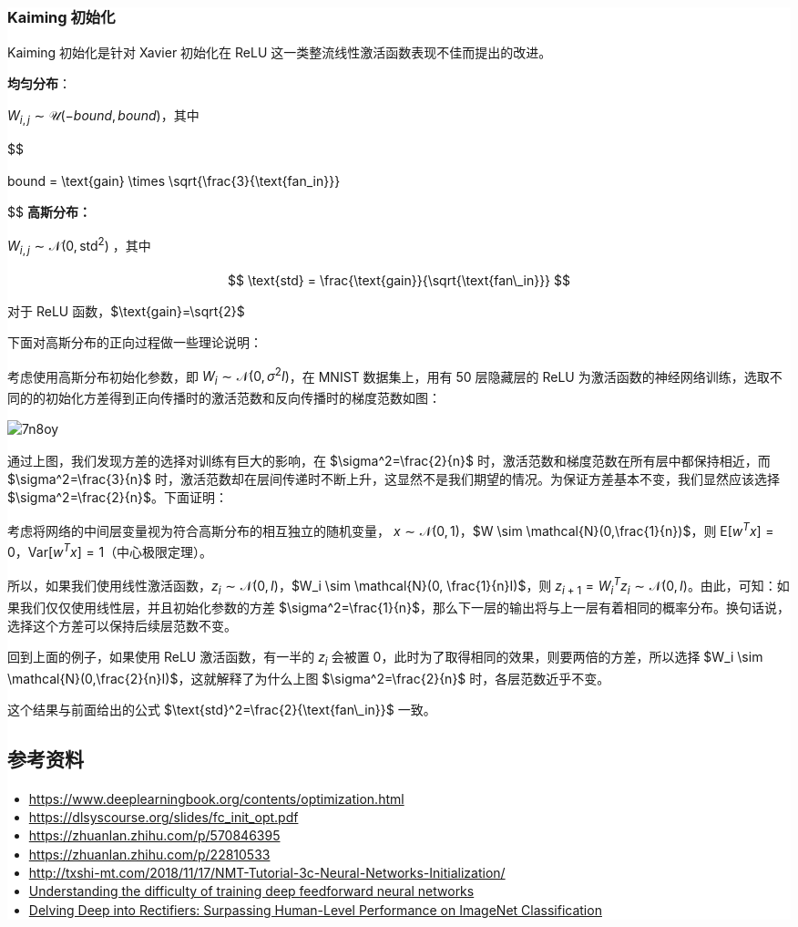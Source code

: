 ### Kaiming 初始化

Kaiming 初始化是针对 Xavier 初始化在 ReLU 这一类整流线性激活函数表现不佳而提出的改进。

**均匀分布**：

$W_{i,j}\sim \mathcal{U}(-bound, bound)$，其中

$$

bound = \text{gain} \times \sqrt{\frac{3}{\text{fan\_in}}}

$$
**高斯分布：**

$W_{i,j} \sim \mathcal{N}(0, \text{std}^2)$ ，其中

$$
\text{std} = \frac{\text{gain}}{\sqrt{\text{fan\_in}}}
$$

对于 ReLU 函数，$\text{gain}=\sqrt{2}$

下面对高斯分布的正向过程做一些理论说明：

考虑使用高斯分布初始化参数，即 $W_i \sim \mathcal{N}(0,\sigma^2I)$，在 MNIST 数据集上，用有 50 层隐藏层的 ReLU 为激活函数的神经网络训练，选取不同的的初始化方差得到正向传播时的激活范数和反向传播时的梯度范数如图：

![7n8oy](https://kkcx.oss-cn-beijing.aliyuncs.com/img/7n8oy.png)

通过上图，我们发现方差的选择对训练有巨大的影响，在 $\sigma^2=\frac{2}{n}$ 时，激活范数和梯度范数在所有层中都保持相近，而 $\sigma^2=\frac{3}{n}$ 时，激活范数却在层间传递时不断上升，这显然不是我们期望的情况。为保证方差基本不变，我们显然应该选择 $\sigma^2=\frac{2}{n}$。下面证明：

考虑将网络的中间层变量视为符合高斯分布的相互独立的随机变量， $x \sim \mathcal{N}(0,1)$，$W \sim \mathcal{N}(0,\frac{1}{n})$，则 $\text{E}[w^Tx]=0$，$\text{Var}[w^Tx]=1$（中心极限定理）。

所以，如果我们使用线性激活函数，$z_i\sim \mathcal{N}(0,I)$，$W_i \sim \mathcal{N}(0, \frac{1}{n}I)$，则 $z_{i+1} =W_i^T z_i\sim \mathcal{N}(0,I)$。由此，可知：如果我们仅仅使用线性层，并且初始化参数的方差 $\sigma^2=\frac{1}{n}$，那么下一层的输出将与上一层有着相同的概率分布。换句话说，选择这个方差可以保持后续层范数不变。

回到上面的例子，如果使用 ReLU 激活函数，有一半的 $z_i$ 会被置 0，此时为了取得相同的效果，则要两倍的方差，所以选择 $W_i \sim \mathcal{N}(0,\frac{2}{n}I)$，这就解释了为什么上图 $\sigma^2=\frac{2}{n}$ 时，各层范数近乎不变。

这个结果与前面给出的公式 $\text{std}^2=\frac{2}{\text{fan\_in}}$ 一致。

## 参考资料

- https://www.deeplearningbook.org/contents/optimization.html
- https://dlsyscourse.org/slides/fc_init_opt.pdf
- https://zhuanlan.zhihu.com/p/570846395
- https://zhuanlan.zhihu.com/p/22810533
- http://txshi-mt.com/2018/11/17/NMT-Tutorial-3c-Neural-Networks-Initialization/
- [Understanding the difficulty of training deep feedforward neural networks](https://proceedings.mlr.press/v9/glorot10a/glorot10a.pdf)
- [Delving Deep into Rectifiers: Surpassing Human-Level Performance on ImageNet Classification](https://arxiv.org/pdf/1502.01852.pdf)
